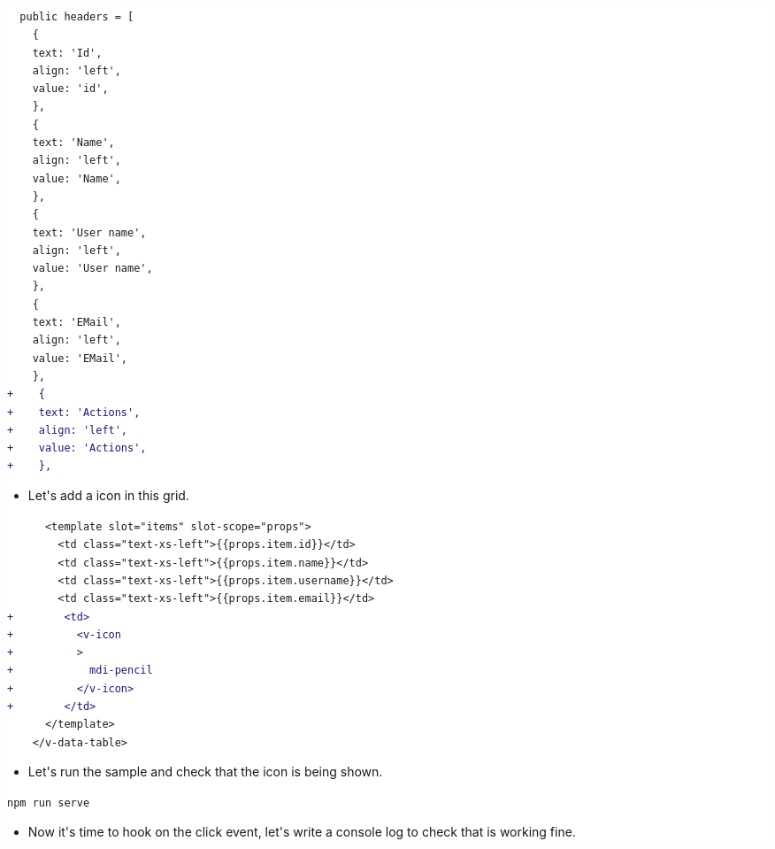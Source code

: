 ```diff
  public headers = [
    {
    text: 'Id',
    align: 'left',
    value: 'id',
    },
    {
    text: 'Name',
    align: 'left',
    value: 'Name',
    },
    {
    text: 'User name',
    align: 'left',
    value: 'User name',
    },
    {
    text: 'EMail',
    align: 'left',
    value: 'EMail',
    },
+    {
+    text: 'Actions',
+    align: 'left',
+    value: 'Actions',
+    },
```

- Let's add a icon in this grid.

```diff
      <template slot="items" slot-scope="props">
        <td class="text-xs-left">{{props.item.id}}</td>
        <td class="text-xs-left">{{props.item.name}}</td>
        <td class="text-xs-left">{{props.item.username}}</td>
        <td class="text-xs-left">{{props.item.email}}</td>
+        <td>
+          <v-icon
+          >
+            mdi-pencil
+          </v-icon>         
+        </td>
      </template>
    </v-data-table>
```

- Let's run the sample and check that the icon is being shown.

```bash
npm run serve
```

- Now it's time to hook on the click event, let's write a console log
to check that is working fine.
